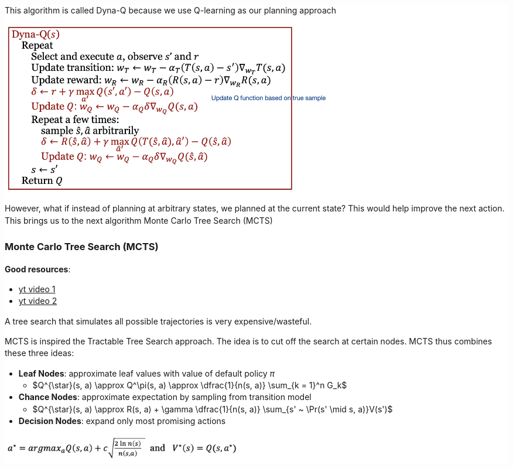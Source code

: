 This algorithm is called Dyna-Q because we use Q-learning as our planning approach

<img src="assets/lec14.6.png" width="550">

However, what if instead of planning at arbitrary states, we planned at the current state? This would help improve the next action. This brings us to the next algorithm Monte Carlo Tree Search (MCTS)

### Monte Carlo Tree Search (MCTS)

**Good resources**:
- [yt video 1](https://www.youtube.com/watch?v=hmQogtp6-fs)
- [yt video 2](https://www.youtube.com/watch?v=UXW2yZndl7U)

A tree search that simulates all possible trajectories is very expensive/wasteful. 

MCTS is inspired the Tractable Tree Search approach. The idea is to cut off the search at certain nodes. MCTS thus combines these three ideas:

- **Leaf Nodes**: approximate leaf values with value of default policy $\pi$
	- $Q^{\star}(s, a) \approx Q^\pi(s, a) \approx \dfrac{1}{n(s, a)} \sum_{k = 1}^n G_k$ 
- **Chance Nodes**: approximate expectation by sampling from transition model
	- $Q^{\star}(s, a) \approx R(s, a) + \gamma \dfrac{1}{n(s, a)} \sum_{s' ~ \Pr(s' \mid s, a)}V(s')$  
- **Decision Nodes**: expand only most promising actions

<img src="assets/lec14.10.png" width="400">
